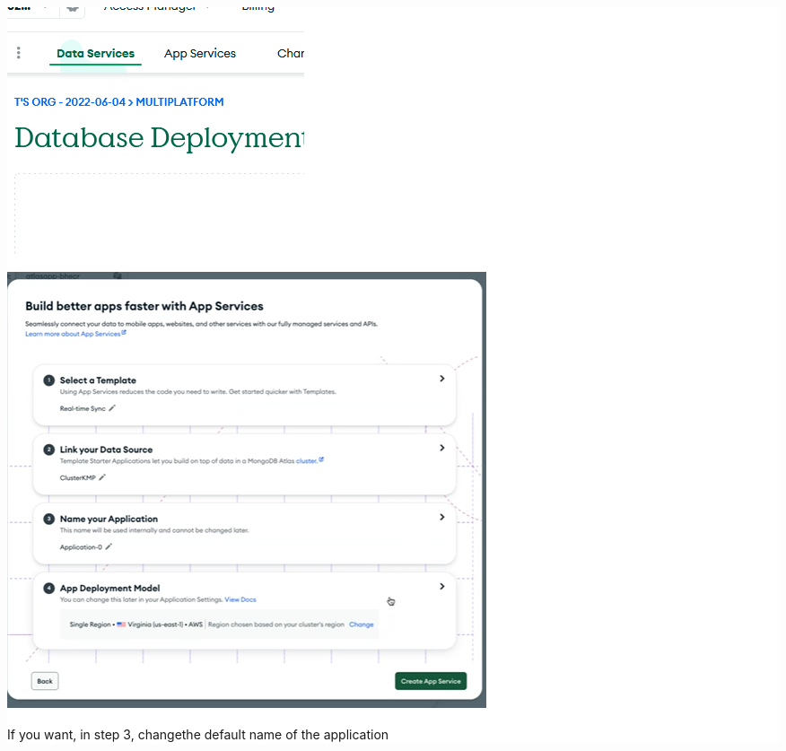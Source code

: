 ![](img/Multiplatform_Day_07_rev13.png)

![](img/Multiplatform_Day_07_rev14.png)

If you want\, in step 3\, changethe default name of the application
